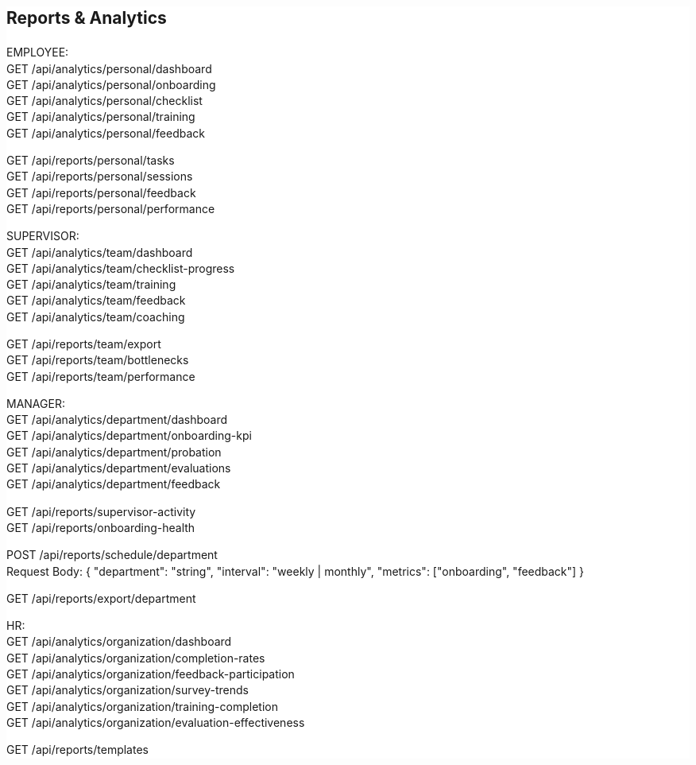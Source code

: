 Reports & Analytics  
-------------------  

EMPLOYEE:  
GET /api/analytics/personal/dashboard  
GET /api/analytics/personal/onboarding  
GET /api/analytics/personal/checklist  
GET /api/analytics/personal/training  
GET /api/analytics/personal/feedback  

GET /api/reports/personal/tasks  
GET /api/reports/personal/sessions  
GET /api/reports/personal/feedback  
GET /api/reports/personal/performance  

SUPERVISOR:  
GET /api/analytics/team/dashboard  
GET /api/analytics/team/checklist-progress  
GET /api/analytics/team/training  
GET /api/analytics/team/feedback  
GET /api/analytics/team/coaching  

GET /api/reports/team/export  
GET /api/reports/team/bottlenecks  
GET /api/reports/team/performance  

MANAGER:  
GET /api/analytics/department/dashboard  
GET /api/analytics/department/onboarding-kpi  
GET /api/analytics/department/probation  
GET /api/analytics/department/evaluations  
GET /api/analytics/department/feedback  

GET /api/reports/supervisor-activity  
GET /api/reports/onboarding-health  

POST /api/reports/schedule/department  
Request Body:
{
  "department": "string",
  "interval": "weekly | monthly",
  "metrics": ["onboarding", "feedback"]
}

GET /api/reports/export/department  

HR:  
GET /api/analytics/organization/dashboard  
GET /api/analytics/organization/completion-rates  
GET /api/analytics/organization/feedback-participation  
GET /api/analytics/organization/survey-trends  
GET /api/analytics/organization/training-completion  
GET /api/analytics/organization/evaluation-effectiveness  

GET /api/reports/templates  
